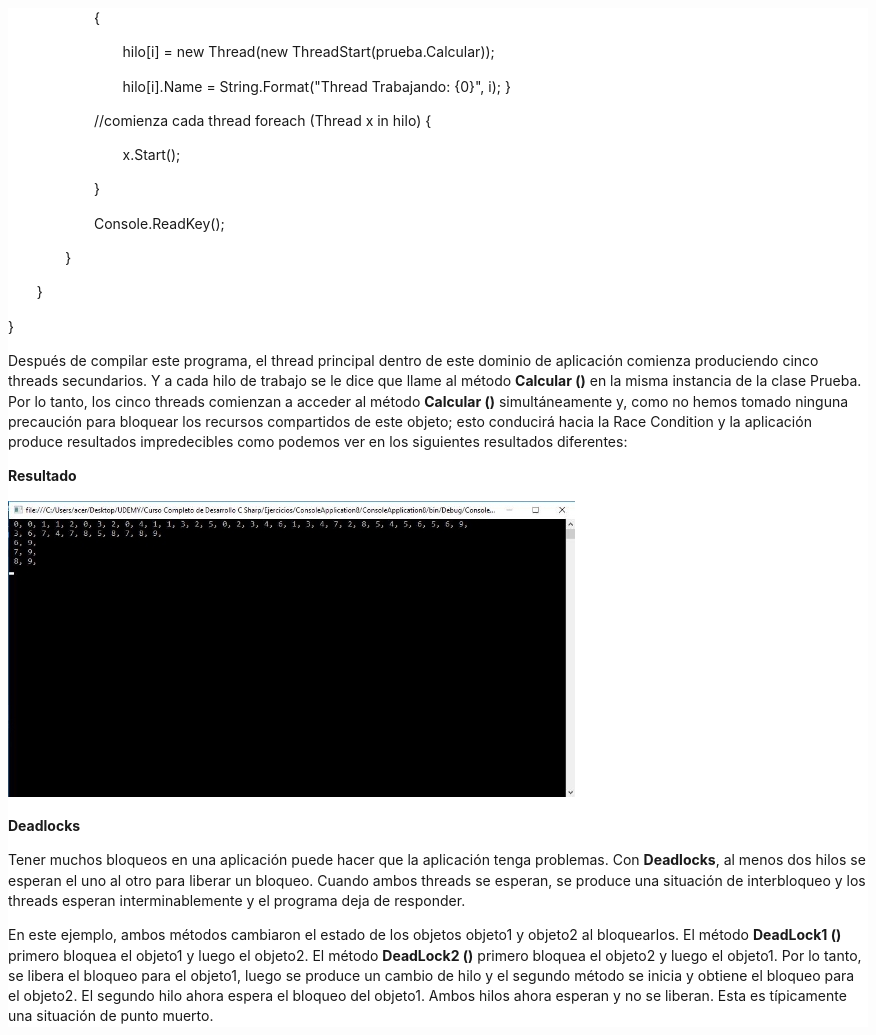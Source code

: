 `            `{ 

`                `hilo[i] = new Thread(new ThreadStart(prueba.Calcular)); 

`                `hilo[i].Name = String.Format("Thread Trabajando: {0}", i);             } 

`            `//comienza cada thread               foreach (Thread x in hilo)             { 

`                `x.Start(); 

`            `} 

`            `Console.ReadKey(); 

`        `} 

`    `} 

} 

Después  de  compilar  este  programa,  el  thread  principal  dentro  de  este  dominio  de aplicación comienza produciendo cinco threads secundarios. Y a cada hilo de trabajo se le dice que llame al método **Calcular ()** en la misma instancia de la clase Prueba. Por lo tanto, los cinco threads comienzan a acceder al método **Calcular ()** simultáneamente y, como no hemos tomado ninguna precaución para bloquear los recursos compartidos de este objeto; esto conducirá hacia la Race Condition y la aplicación produce resultados impredecibles como podemos ver en los siguientes resultados diferentes: 

**Resultado** 

![](EjemplosThreading.006.jpeg)

**Deadlocks** 

Tener  muchos  bloqueos  en  una  aplicación  puede  hacer  que  la  aplicación  tenga problemas. Con **Deadlocks**, al menos dos hilos se esperan el uno al otro para liberar un bloqueo. Cuando ambos threads se esperan, se produce una situación de interbloqueo y los threads esperan interminablemente y el programa deja de responder. 

En este ejemplo, ambos métodos cambiaron el estado de los objetos objeto1 y objeto2 al bloquearlos. El método **DeadLock1 ()** primero bloquea el objeto1 y luego el objeto2. El método **DeadLock2 ()** primero bloquea el objeto2 y luego el objeto1. Por lo tanto, se libera el bloqueo para el objeto1, luego se produce un cambio de hilo y el segundo método se inicia y obtiene el bloqueo para el objeto2. El segundo hilo ahora espera el bloqueo del objeto1. Ambos hilos ahora esperan y no se liberan. Esta es típicamente una situación de punto muerto. 
